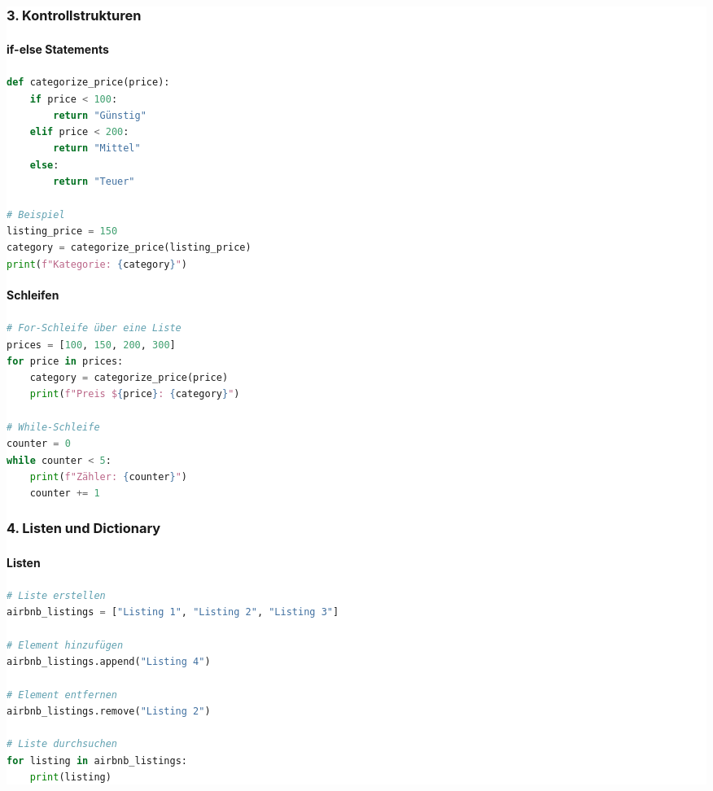 ### 3. Kontrollstrukturen

#### if-else Statements

```python
def categorize_price(price):
    if price < 100:
        return "Günstig"
    elif price < 200:
        return "Mittel"
    else:
        return "Teuer"

# Beispiel
listing_price = 150
category = categorize_price(listing_price)
print(f"Kategorie: {category}")
```

#### Schleifen

```python
# For-Schleife über eine Liste
prices = [100, 150, 200, 300]
for price in prices:
    category = categorize_price(price)
    print(f"Preis ${price}: {category}")

# While-Schleife
counter = 0
while counter < 5:
    print(f"Zähler: {counter}")
    counter += 1
```

### 4. Listen und Dictionary

#### Listen

```python
# Liste erstellen
airbnb_listings = ["Listing 1", "Listing 2", "Listing 3"]

# Element hinzufügen
airbnb_listings.append("Listing 4")

# Element entfernen
airbnb_listings.remove("Listing 2")

# Liste durchsuchen
for listing in airbnb_listings:
    print(listing)
```
